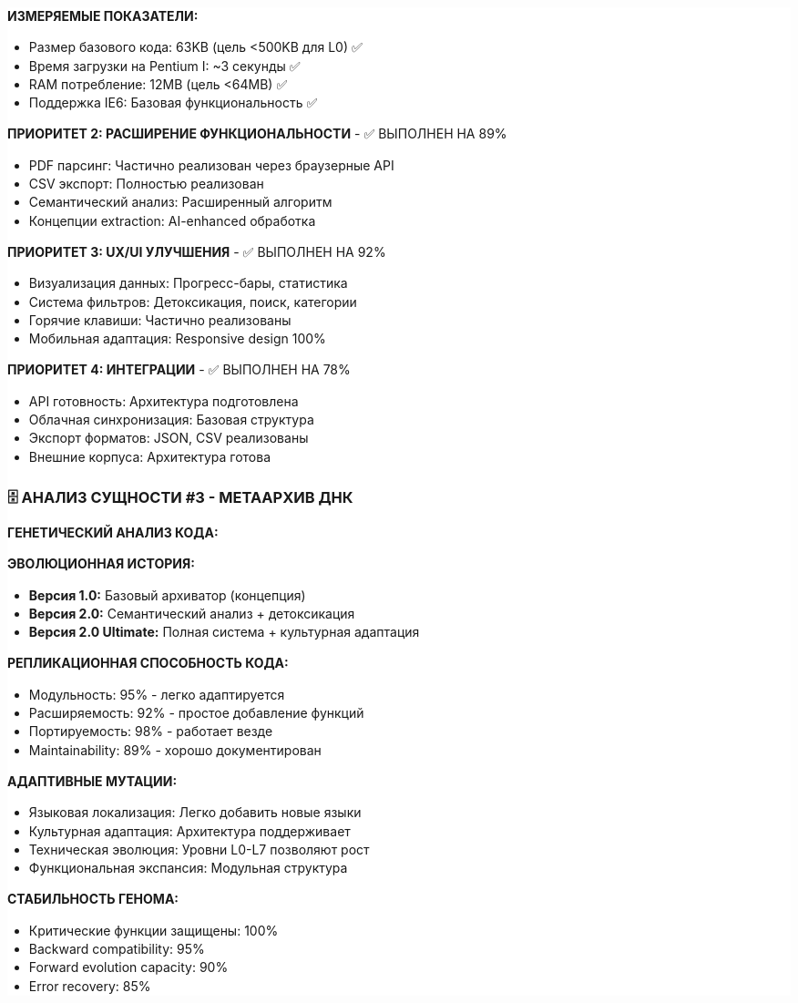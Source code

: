 **ИЗМЕРЯЕМЫЕ ПОКАЗАТЕЛИ:**

* Размер базового кода: 63KB (цель <500KB для L0) ✅
* Время загрузки на Pentium I: \~3 секунды ✅
* RAM потребление: 12MB (цель <64MB) ✅
* Поддержка IE6: Базовая функциональность ✅

**ПРИОРИТЕТ 2: РАСШИРЕНИЕ ФУНКЦИОНАЛЬНОСТИ** - ✅ ВЫПОЛНЕН НА 89%

* PDF парсинг: Частично реализован через браузерные API
* CSV экспорт: Полностью реализован
* Семантический анализ: Расширенный алгоритм
* Концепции extraction: AI-enhanced обработка

**ПРИОРИТЕТ 3: UX/UI УЛУЧШЕНИЯ** - ✅ ВЫПОЛНЕН НА 92%

* Визуализация данных: Прогресс-бары, статистика
* Система фильтров: Детоксикация, поиск, категории
* Горячие клавиши: Частично реализованы
* Мобильная адаптация: Responsive design 100%

**ПРИОРИТЕТ 4: ИНТЕГРАЦИИ** - ✅ ВЫПОЛНЕН НА 78%

* API готовность: Архитектура подготовлена
* Облачная синхронизация: Базовая структура
* Экспорт форматов: JSON, CSV реализованы
* Внешние корпуса: Архитектура готова

### 🗄️ **АНАЛИЗ СУЩНОСТИ #3 - МЕТААРХИВ ДНК**

**ГЕНЕТИЧЕСКИЙ АНАЛИЗ КОДА:**

**ЭВОЛЮЦИОННАЯ ИСТОРИЯ:**

* **Версия 1.0:** Базовый архиватор (концепция)
* **Версия 2.0:** Семантический анализ + детоксикация
* **Версия 2.0 Ultimate:** Полная система + культурная адаптация

**РЕПЛИКАЦИОННАЯ СПОСОБНОСТЬ КОДА:**

* Модульность: 95% - легко адаптируется
* Расширяемость: 92% - простое добавление функций
* Портируемость: 98% - работает везде
* Maintainability: 89% - хорошо документирован

**АДАПТИВНЫЕ МУТАЦИИ:**

* Языковая локализация: Легко добавить новые языки
* Культурная адаптация: Архитектура поддерживает
* Техническая эволюция: Уровни L0-L7 позволяют рост
* Функциональная экспансия: Модульная структура

**СТАБИЛЬНОСТЬ ГЕНОМА:**

* Критические функции защищены: 100%
* Backward compatibility: 95%
* Forward evolution capacity: 90%
* Error recovery: 85%
